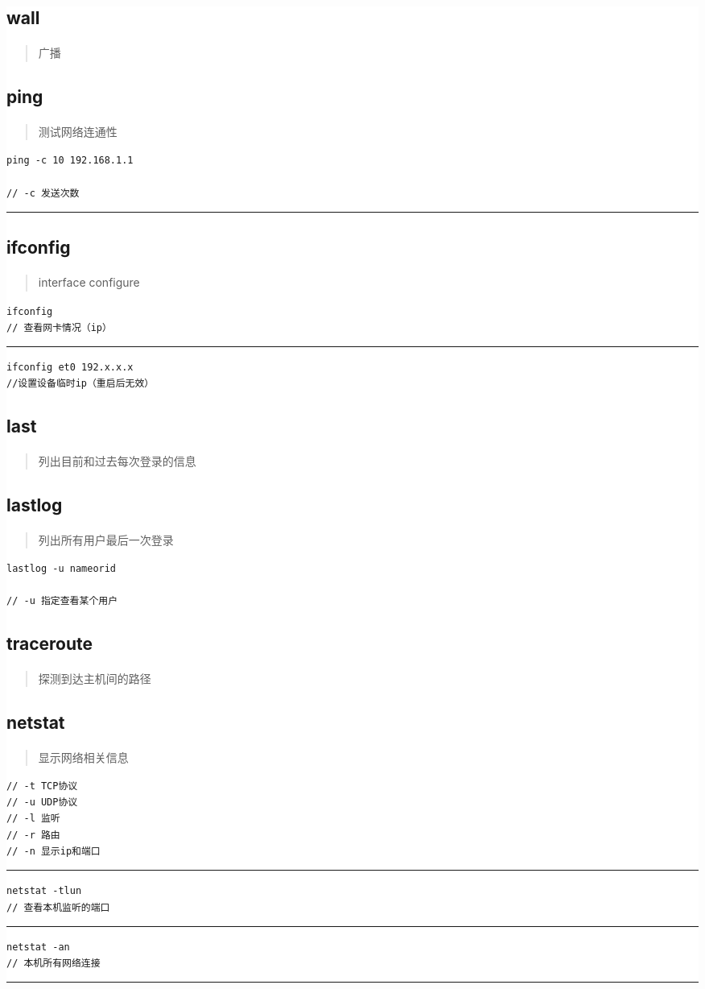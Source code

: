 ## wall
> 广播
	
## ping
> 测试网络连通性
	
	ping -c 10 192.168.1.1
	
	// -c 发送次数
---

## ifconfig
> interface configure

    ifconfig
    // 查看网卡情况（ip）
    
---

    ifconfig et0 192.x.x.x
    //设置设备临时ip（重启后无效）

## last
> 列出目前和过去每次登录的信息

## lastlog
> 列出所有用户最后一次登录

	lastlog -u nameorid
	
	// -u 指定查看某个用户

## traceroute
> 探测到达主机间的路径
	
## netstat
> 显示网络相关信息

	// -t TCP协议
	// -u UDP协议
	// -l 监听
	// -r 路由
	// -n 显示ip和端口
---

	netstat -tlun
	// 查看本机监听的端口
---

	netstat -an
	// 本机所有网络连接
---
	
